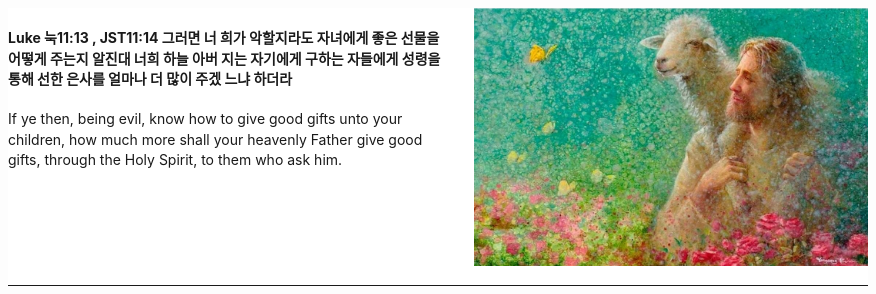 
<div class="columns">
  <div class="scriptures">
    <br>
    <div class="scripture">
      <b>Luke 눅11:13 , JST11:14 그러면 너 희가 악할지라도 자녀에게 좋은 선물을 어떻게 주는지 알진대 너희 하늘 아버 지는 자기에게 구하는 자들에게 성령을 통해 선한 은사를 얼마나 더 많이 주겠 느냐 하더라 
      </b>
    </div>
    <br>
    <div class="scripture">If ye then, being evil, know how to give good gifts unto your children, how much more shall your heavenly Father give good gifts, through the Holy Spirit, to them who ask him. 
    </div>
    <br>
    <div class="scripture">
      <b>
      </b>
    </div>
    <br>
    <div class="scripture">
    </div>         
  </div>
  <div class="image-container">
    <img src='../../pictures/picture_37.jpg'>
  </div>
</div>

---